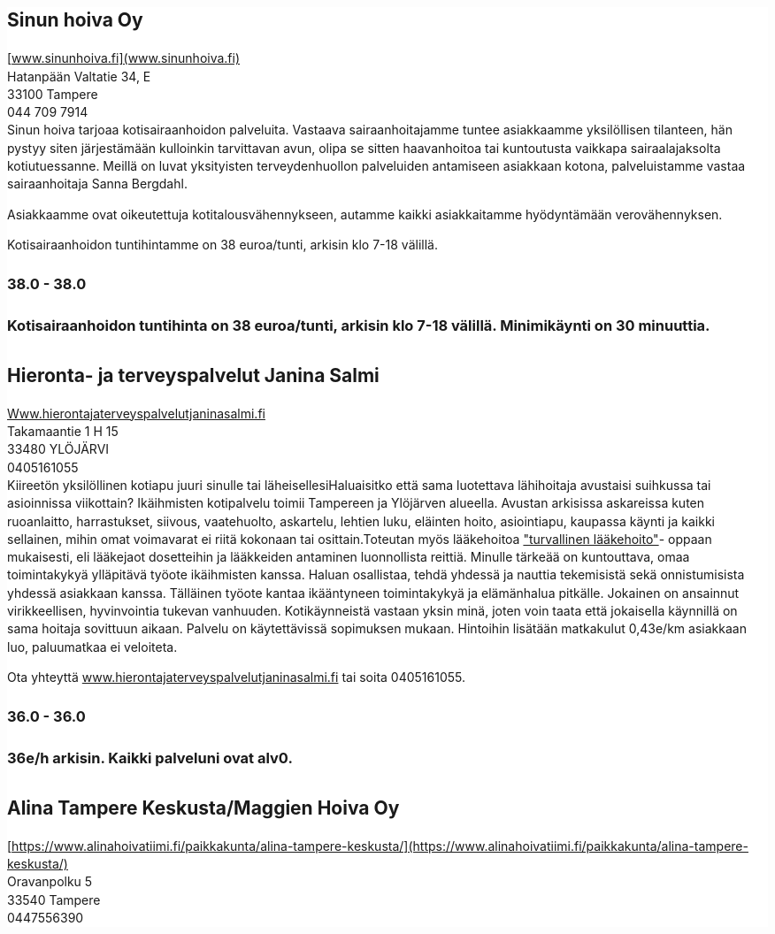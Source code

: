 
## Sinun hoiva Oy
[www.sinunhoiva.fi](www.sinunhoiva.fi)  
Hatanpään Valtatie 34, E  
33100 Tampere  
044 709 7914  
Sinun hoiva tarjoaa kotisairaanhoidon palveluita. Vastaava sairaanhoitajamme tuntee asiakkaamme yksilöllisen tilanteen, hän pystyy siten järjestämään kulloinkin tarvittavan avun, olipa se sitten haavanhoitoa tai kuntoutusta vaikkapa sairaalajaksolta kotiutuessanne. Meillä on luvat yksityisten terveydenhuollon palveluiden antamiseen asiakkaan kotona, palveluistamme vastaa sairaanhoitaja Sanna Bergdahl.  
  
Asiakkaamme ovat oikeutettuja kotitalousvähennykseen, autamme kaikki asiakkaitamme hyödyntämään verovähennyksen.  
  
Kotisairaanhoidon tuntihintamme on 38 euroa/tunti, arkisin klo 7-18 välillä.
### 38.0 - 38.0
### Kotisairaanhoidon tuntihinta on 38 euroa/tunti, arkisin klo 7-18 välillä. Minimikäynti on 30 minuuttia.


## Hieronta- ja terveyspalvelut Janina Salmi
[Www.hierontajaterveyspalvelutjaninasalmi.fi](Www.hierontajaterveyspalvelutjaninasalmi.fi)  
Takamaantie 1 H 15  
33480 YLÖJÄRVI  
0405161055  
Kiireetön yksilöllinen kotiapu juuri sinulle tai läheisellesiHaluaisitko että sama luotettava lähihoitaja avustaisi suihkussa tai asioinnissa viikottain? Ikäihmisten kotipalvelu toimii Tampereen ja Ylöjärven alueella. Avustan arkisissa askareissa kuten ruoanlaitto, harrastukset, siivous, vaatehuolto, askartelu, lehtien luku, eläinten hoito, asiointiapu, kaupassa käynti ja kaikki sellainen, mihin omat voimavarat ei riitä kokonaan tai osittain.Toteutan myös lääkehoitoa <a href="https://www.julkari.fi/handle/10024/129969">&quot;turvallinen lääkehoito&quot;</a>- oppaan mukaisesti, eli lääkejaot dosetteihin ja lääkkeiden antaminen luonnollista reittiä. Minulle tärkeää on kuntouttava, omaa toimintakykyä ylläpitävä työote ikäihmisten kanssa. Haluan osallistaa, tehdä yhdessä ja nauttia tekemisistä sekä onnistumisista yhdessä asiakkaan kanssa. Tälläinen työote kantaa ikääntyneen toimintakykyä ja elämänhalua pitkälle. Jokainen on ansainnut virikkeellisen, hyvinvointia tukevan vanhuuden. Kotikäynneistä vastaan yksin minä, joten voin taata että jokaisella käynnillä on sama hoitaja sovittuun aikaan. Palvelu on käytettävissä sopimuksen mukaan. Hintoihin lisätään matkakulut 0,43e/km asiakkaan luo, paluumatkaa ei veloiteta.   
  
Ota yhteyttä <a href="http://www.hierontajaterveyspalvelutjaninasalmi.fi" target="_blank">www.hierontajaterveyspalvelutjaninasalmi.fi</a> tai soita 0405161055.  
  

### 36.0 - 36.0
### 36e/h arkisin. Kaikki palveluni ovat alv0.


## Alina Tampere Keskusta/Maggien Hoiva Oy
[https://www.alinahoivatiimi.fi/paikkakunta/alina-tampere-keskusta/](https://www.alinahoivatiimi.fi/paikkakunta/alina-tampere-keskusta/)  
Oravanpolku 5  
33540 Tampere  
0447556390  
  